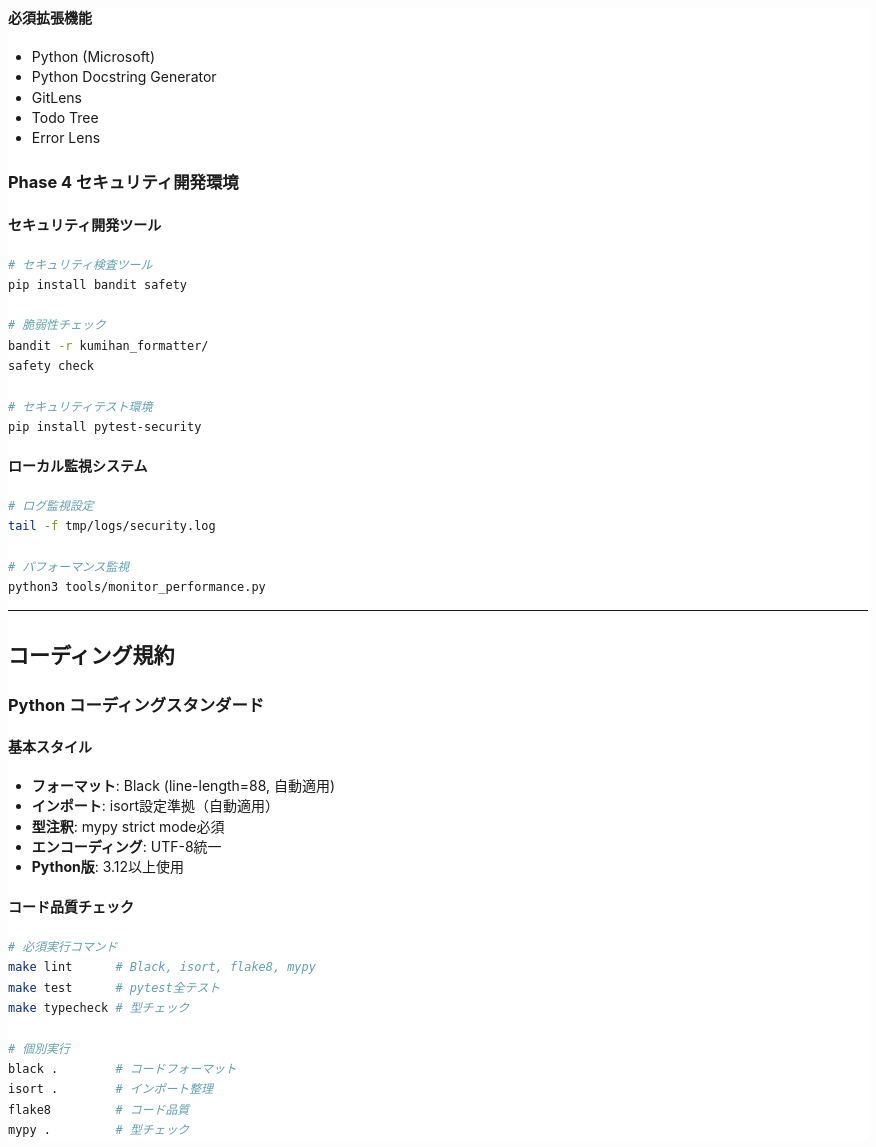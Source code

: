 #### 必須拡張機能
- Python (Microsoft)
- Python Docstring Generator
- GitLens
- Todo Tree
- Error Lens

### Phase 4 セキュリティ開発環境

#### セキュリティ開発ツール
```bash
# セキュリティ検査ツール
pip install bandit safety

# 脆弱性チェック
bandit -r kumihan_formatter/
safety check

# セキュリティテスト環境
pip install pytest-security
```

#### ローカル監視システム
```bash
# ログ監視設定
tail -f tmp/logs/security.log

# パフォーマンス監視
python3 tools/monitor_performance.py
```

---

## コーディング規約

### Python コーディングスタンダード

#### 基本スタイル
- **フォーマット**: Black (line-length=88, 自動適用)
- **インポート**: isort設定準拠（自動適用）
- **型注釈**: mypy strict mode必須
- **エンコーディング**: UTF-8統一
- **Python版**: 3.12以上使用

#### コード品質チェック
```bash
# 必須実行コマンド
make lint      # Black, isort, flake8, mypy
make test      # pytest全テスト
make typecheck # 型チェック

# 個別実行
black .        # コードフォーマット
isort .        # インポート整理
flake8         # コード品質
mypy .         # 型チェック
```
